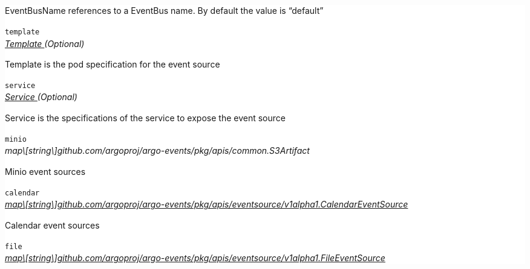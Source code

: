 <td>
<p>
EventBusName references to a EventBus name. By default the value is
“default”
</p>
</td>
</tr>
<tr>
<td>
<code>template</code></br> <em>
<a href="#argoproj.io/v1alpha1.Template"> Template </a> </em>
</td>
<td>
<em>(Optional)</em>
<p>
Template is the pod specification for the event source
</p>
</td>
</tr>
<tr>
<td>
<code>service</code></br> <em> <a href="#argoproj.io/v1alpha1.Service">
Service </a> </em>
</td>
<td>
<em>(Optional)</em>
<p>
Service is the specifications of the service to expose the event source
</p>
</td>
</tr>
<tr>
<td>
<code>minio</code></br> <em>
map\[string\]github.com/argoproj/argo-events/pkg/apis/common.S3Artifact
</em>
</td>
<td>
<p>
Minio event sources
</p>
</td>
</tr>
<tr>
<td>
<code>calendar</code></br> <em>
<a href="#argoproj.io/v1alpha1.CalendarEventSource">
map\[string\]github.com/argoproj/argo-events/pkg/apis/eventsource/v1alpha1.CalendarEventSource
</a> </em>
</td>
<td>
<p>
Calendar event sources
</p>
</td>
</tr>
<tr>
<td>
<code>file</code></br> <em>
<a href="#argoproj.io/v1alpha1.FileEventSource">
map\[string\]github.com/argoproj/argo-events/pkg/apis/eventsource/v1alpha1.FileEventSource
</a> </em>
</td>
<td>